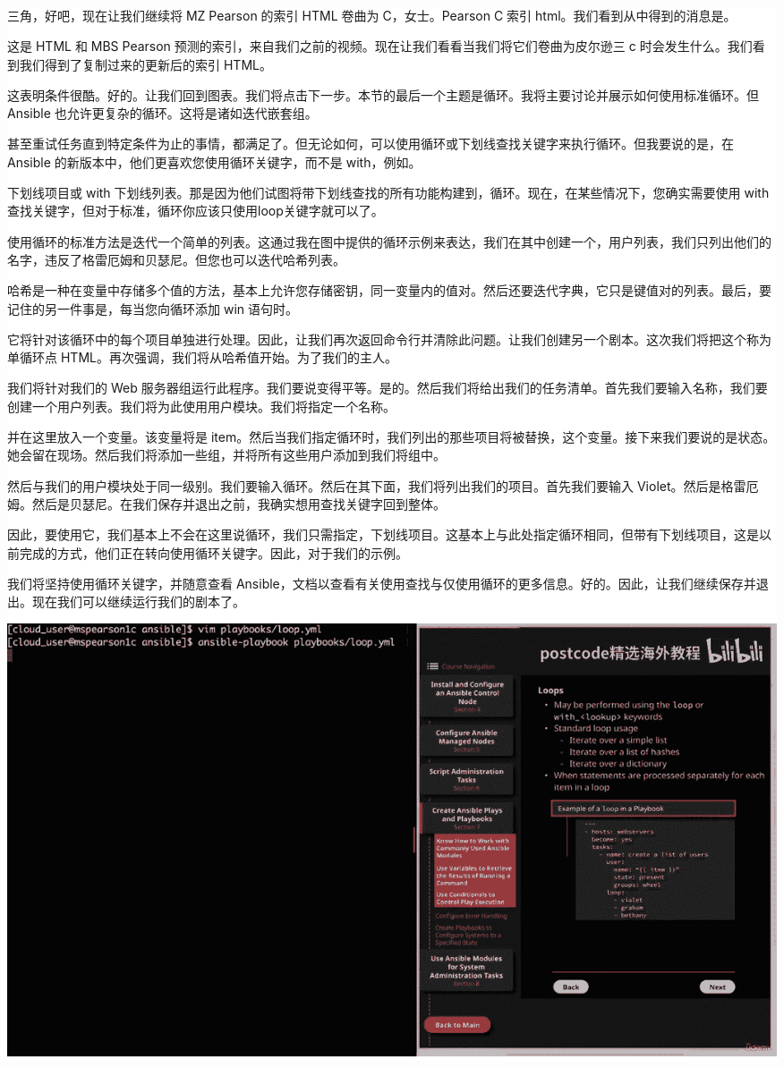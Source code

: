 三角，好吧，现在让我们继续将 MZ Pearson 的索引 HTML 卷曲为 C，女士。Pearson C 索引 html。我们看到从中得到的消息是。

这是 HTML 和 MBS Pearson 预测的索引，来自我们之前的视频。现在让我们看看当我们将它们卷曲为皮尔逊三 c 时会发生什么。我们看到我们得到了复制过来的更新后的索引 HTML。

这表明条件很酷。好的。让我们回到图表。我们将点击下一步。本节的最后一个主题是循环。我将主要讨论并展示如何使用标准循环。但 Ansible 也允许更复杂的循环。这将是诸如迭代嵌套组。

甚至重试任务直到特定条件为止的事情，都满足了。但无论如何，可以使用循环或下划线查找关键字来执行循环。但我要说的是，在 Ansible 的新版本中，他们更喜欢您使用循环关键字，而不是 with，例如。

下划线项目或 with 下划线列表。那是因为他们试图将带下划线查找的所有功能构建到，循环。现在，在某些情况下，您确实需要使用 with 查找关键字，但对于标准，循环你应该只使用loop关键字就可以了。

使用循环的标准方法是迭代一个简单的列表。这通过我在图中提供的循环示例来表达，我们在其中创建一个，用户列表，我们只列出他们的名字，违反了格雷厄姆和贝瑟尼。但您也可以迭代哈希列表。

哈希是一种在变量中存储多个值的方法，基本上允许您存储密钥，同一变量内的值对。然后还要迭代字典，它只是键值对的列表。最后，要记住的另一件事是，每当您向循环添加 win 语句时。

它将针对该循环中的每个项目单独进行处理。因此，让我们再次返回命令行并清除此问题。让我们创建另一个剧本。这次我们将把这个称为单循环点 HTML。再次强调，我们将从哈希值开始。为了我们的主人。

我们将针对我们的 Web 服务器组运行此程序。我们要说变得平等。是的。然后我们将给出我们的任务清单。首先我们要输入名称，我们要创建一个用户列表。我们将为此使用用户模块。我们将指定一个名称。

并在这里放入一个变量。该变量将是 item。然后当我们指定循环时，我们列出的那些项目将被替换，这个变量。接下来我们要说的是状态。她会留在现场。然后我们将添加一些组，并将所有这些用户添加到我们将组中。

然后与我们的用户模块处于同一级别。我们要输入循环。然后在其下面，我们将列出我们的项目。首先我们要输入 Violet。然后是格雷厄姆。然后是贝瑟尼。在我们保存并退出之前，我确实想用查找关键字回到整体。

因此，要使用它，我们基本上不会在这里说循环，我们只需指定，下划线项目。这基本上与此处指定循环相同，但带有下划线项目，这是以前完成的方式，他们正在转向使用循环关键字。因此，对于我们的示例。

我们将坚持使用循环关键字，并随意查看 Ansible，文档以查看有关使用查找与仅使用循环的更多信息。好的。因此，让我们继续保存并退出。现在我们可以继续运行我们的剧本了。



![](img/fab3645f83a03793eabfb9734dba447d_60.png)
